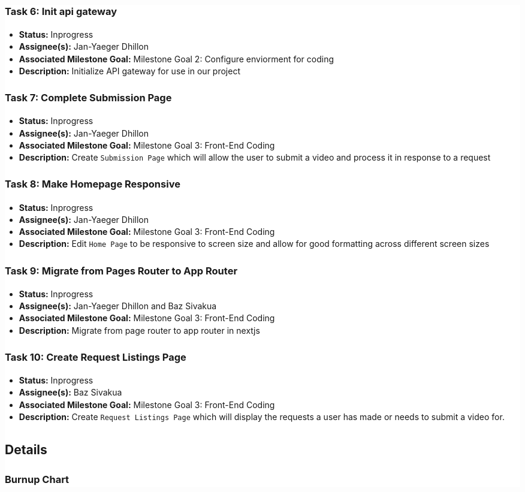 ### Task 6: Init api gateway

- **Status:** Inprogress
- **Assignee(s):** Jan-Yaeger Dhillon
- **Associated Milestone Goal:** Milestone Goal 2: Configure enviorment for coding
- **Description:** Initialize API gateway for use in our project

### Task 7: Complete Submission Page

- **Status:** Inprogress
- **Assignee(s):** Jan-Yaeger Dhillon
- **Associated Milestone Goal:** Milestone Goal 3: Front-End Coding
- **Description:** Create `Submission Page` which will allow the user to submit a video and process it in response to a request

### Task 8: Make Homepage Responsive

- **Status:** Inprogress
- **Assignee(s):** Jan-Yaeger Dhillon
- **Associated Milestone Goal:** Milestone Goal 3: Front-End Coding
- **Description:** Edit `Home Page` to be responsive to screen size and allow for good formatting across different screen sizes

### Task 9: Migrate from Pages Router to App Router

- **Status:** Inprogress
- **Assignee(s):** Jan-Yaeger Dhillon and Baz Sivakua
- **Associated Milestone Goal:** Milestone Goal 3: Front-End Coding
- **Description:** Migrate from page router to app router in nextjs

### Task 10: Create Request Listings Page

- **Status:** Inprogress
- **Assignee(s):** Baz Sivakua
- **Associated Milestone Goal:** Milestone Goal 3: Front-End Coding
- **Description:** Create `Request Listings Page` which will display the requests a user has made or needs to submit a video for.

## Details

### Burnup Chart

